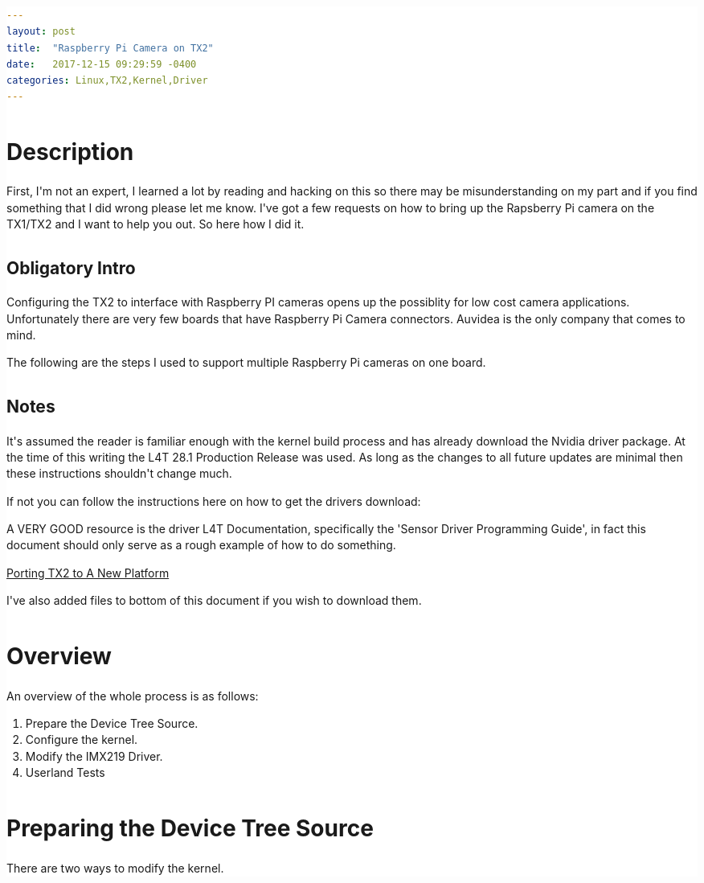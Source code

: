 ```yaml
---
layout: post
title:  "Raspberry Pi Camera on TX2"
date:   2017-12-15 09:29:59 -0400
categories: Linux,TX2,Kernel,Driver
---
```


# Description

First, I'm not an expert, I learned a lot by reading and hacking on this so there may be misunderstanding on my part and if you find something that I did wrong please let me know. I've got a few requests on how to bring up the Rapsberry Pi camera on the TX1/TX2 and I want to help you out. So here how I did it.

## Obligatory Intro
Configuring the TX2 to interface with Raspberry PI cameras opens up the possiblity for low cost camera applications.
 Unfortunately there are very few boards that have Raspberry Pi Camera connectors. Auvidea is the only company that comes to mind.

The following are the steps I used to support multiple Raspberry Pi cameras on one board.


## Notes
It's assumed the reader is familiar enough with the kernel build process and has already download the Nvidia driver package. At the time of this writing the L4T 28.1 Production Release was used. As long as the changes to all future updates are minimal then these instructions shouldn't change much.

If not you can follow the instructions here on how to get the drivers download:

A VERY GOOD resource is the driver L4T Documentation, specifically the 'Sensor Driver Programming Guide', in fact this document should only serve as a rough example of how to do something.

[Porting TX2 to A New Platform](https://cospandesign.github.io/linux/2017/10/27/tx2-bringup.html)

I've also added files to bottom of this document if you wish to download them.

# Overview
An overview of the whole process is as follows:

1. Prepare the Device Tree Source.
2. Configure the kernel.
3. Modify the IMX219 Driver.
4. Userland Tests


# Preparing the Device Tree Source

There are two ways to modify the kernel.
